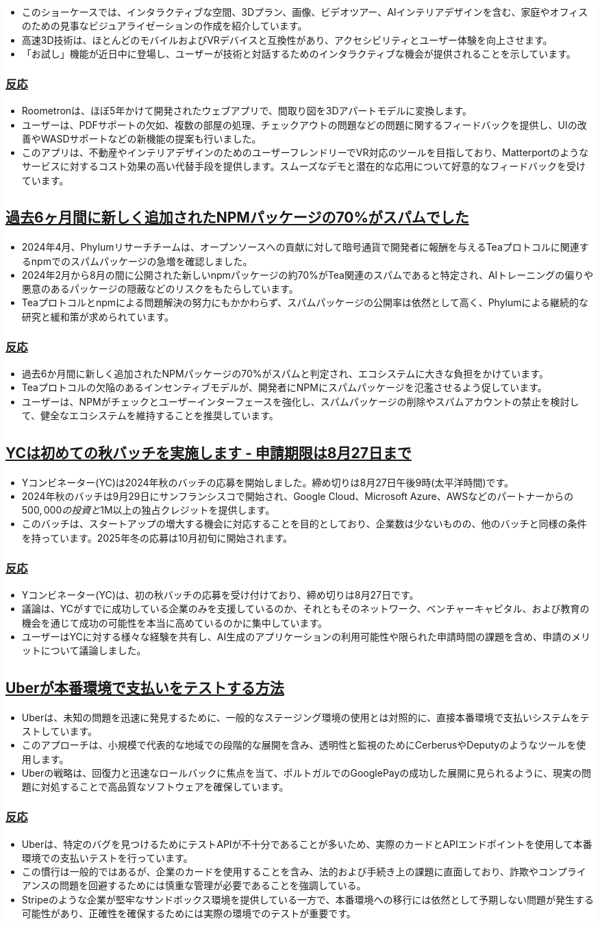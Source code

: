 - このショーケースでは、インタラクティブな空間、3Dプラン、画像、ビデオツアー、AIインテリアデザインを含む、家庭やオフィスのための見事なビジュアライゼーションの作成を紹介しています。
- 高速3D技術は、ほとんどのモバイルおよびVRデバイスと互換性があり、アクセシビリティとユーザー体験を向上させます。
- 「お試し」機能が近日中に登場し、ユーザーが技術と対話するためのインタラクティブな機会が提供されることを示しています。

### [反応](https://news.ycombinator.com/item?id=41180504)

- Roometronは、ほぼ5年かけて開発されたウェブアプリで、間取り図を3Dアパートモデルに変換します。
- ユーザーは、PDFサポートの欠如、複数の部屋の処理、チェックアウトの問題などの問題に関するフィードバックを提供し、UIの改善やWASDサポートなどの新機能の提案も行いました。
- このアプリは、不動産やインテリアデザインのためのユーザーフレンドリーでVR対応のツールを目指しており、Matterportのようなサービスに対するコスト効果の高い代替手段を提供します。スムーズなデモと潜在的な応用について好意的なフィードバックを受けています。

## [過去6ヶ月間に新しく追加されたNPMパッケージの70%がスパムでした](https://blog.phylum.io/the-great-npm-garbage-patch/)

- 2024年4月、Phylumリサーチチームは、オープンソースへの貢献に対して暗号通貨で開発者に報酬を与えるTeaプロトコルに関連するnpmでのスパムパッケージの急増を確認しました。
- 2024年2月から8月の間に公開された新しいnpmパッケージの約70%がTea関連のスパムであると特定され、AIトレーニングの偏りや悪意のあるパッケージの隠蔽などのリスクをもたらしています。
- Teaプロトコルとnpmによる問題解決の努力にもかかわらず、スパムパッケージの公開率は依然として高く、Phylumによる継続的な研究と緩和策が求められています。

### [反応](https://news.ycombinator.com/item?id=41178258)

- 過去6か月間に新しく追加されたNPMパッケージの70%がスパムと判定され、エコシステムに大きな負担をかけています。
- Teaプロトコルの欠陥のあるインセンティブモデルが、開発者にNPMにスパムパッケージを氾濫させるよう促しています。
- ユーザーは、NPMがチェックとユーザーインターフェースを強化し、スパムパッケージの削除やスパムアカウントの禁止を検討して、健全なエコシステムを維持することを推奨しています。

## [YCは初めての秋バッチを実施します - 申請期限は8月27日まで](https://www.ycombinator.com/blog/yc-fall-2024#)

- Yコンビネーター(YC)は2024年秋のバッチの応募を開始しました。締め切りは8月27日午後9時(太平洋時間)です。
- 2024年秋のバッチは9月29日にサンフランシスコで開始され、Google Cloud、Microsoft Azure、AWSなどのパートナーからの$500,000の投資と$1M以上の独占クレジットを提供します。
- このバッチは、スタートアップの増大する機会に対応することを目的としており、企業数は少ないものの、他のバッチと同様の条件を持っています。2025年冬の応募は10月初旬に開始されます。

### [反応](https://news.ycombinator.com/item?id=41174281)

- Yコンビネーター(YC)は、初の秋バッチの応募を受け付けており、締め切りは8月27日です。
- 議論は、YCがすでに成功している企業のみを支援しているのか、それともそのネットワーク、ベンチャーキャピタル、および教育の機会を通じて成功の可能性を本当に高めているのかに集中しています。
- ユーザーはYCに対する様々な経験を共有し、AI生成のアプリケーションの利用可能性や限られた申請時間の課題を含め、申請のメリットについて議論しました。

## [Uberが本番環境で支払いをテストする方法](https://news.alvaroduran.com/p/cringey-but-true-how-uber-tests-payments)

- Uberは、未知の問題を迅速に発見するために、一般的なステージング環境の使用とは対照的に、直接本番環境で支払いシステムをテストしています。
- このアプローチは、小規模で代表的な地域での段階的な展開を含み、透明性と監視のためにCerberusやDeputyのようなツールを使用します。
- Uberの戦略は、回復力と迅速なロールバックに焦点を当て、ポルトガルでのGooglePayの成功した展開に見られるように、現実の問題に対処することで高品質なソフトウェアを確保しています。

### [反応](https://news.ycombinator.com/item?id=41178959)

- Uberは、特定のバグを見つけるためにテストAPIが不十分であることが多いため、実際のカードとAPIエンドポイントを使用して本番環境での支払いテストを行っています。
- この慣行は一般的ではあるが、企業のカードを使用することを含み、法的および手続き上の課題に直面しており、詐欺やコンプライアンスの問題を回避するためには慎重な管理が必要であることを強調している。
- Stripeのような企業が堅牢なサンドボックス環境を提供している一方で、本番環境への移行には依然として予期しない問題が発生する可能性があり、正確性を確保するためには実際の環境でのテストが重要です。
